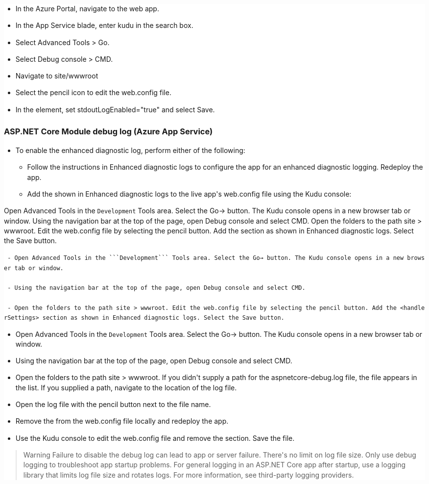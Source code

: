  - In the Azure Portal, navigate to the web app.

 - In the App Service blade, enter kudu in the search box.

 - Select Advanced Tools > Go.

 - Select  Debug console > CMD.

 - Navigate to site/wwwroot

 - Select the pencil icon to edit the web.config file.

 - In the <aspNetCore /> element, set stdoutLogEnabled="true" and select Save.

### ASP.NET Core Module debug log (Azure App Service)

 - To enable the enhanced diagnostic log, perform either of the following:

   - Follow the instructions in Enhanced diagnostic logs to configure the app for an enhanced diagnostic logging. Redeploy the app.

   - Add the <handlerSettings> shown in Enhanced diagnostic logs to the live app's web.config file using the Kudu console:

Open Advanced Tools in the ```Development``` Tools area. Select the Go→ button. The Kudu console opens in a new browser tab or window.
Using the navigation bar at the top of the page, open Debug console and select CMD.
Open the folders to the path site > wwwroot. Edit the web.config file by selecting the pencil button. Add the <handlerSettings> section as shown in Enhanced diagnostic logs. Select the Save button.

     - Open Advanced Tools in the ```Development``` Tools area. Select the Go→ button. The Kudu console opens in a new browser tab or window.

     - Using the navigation bar at the top of the page, open Debug console and select CMD.

     - Open the folders to the path site > wwwroot. Edit the web.config file by selecting the pencil button. Add the <handlerSettings> section as shown in Enhanced diagnostic logs. Select the Save button.

 - Open Advanced Tools in the ```Development``` Tools area. Select the Go→ button. The Kudu console opens in a new browser tab or window.

 - Using the navigation bar at the top of the page, open Debug console and select CMD.

 - Open the folders to the path site > wwwroot. If you didn't supply a path for the aspnetcore-debug.log file, the file appears in the list. If you supplied a path, navigate to the location of the log file.

 - Open the log file with the pencil button next to the file name.

 - Remove the <handlerSettings> from the web.config file locally and redeploy the app.

 - Use the Kudu console to edit the web.config file and remove the <handlerSettings> section. Save the file.

> Warning
Failure to disable the debug log can lead to app or server failure. There's no limit on log file size. Only use debug logging to troubleshoot app startup problems.
For general logging in an ASP.NET Core app after startup, use a logging library that limits log file size and rotates logs. For more information, see third-party logging providers.
